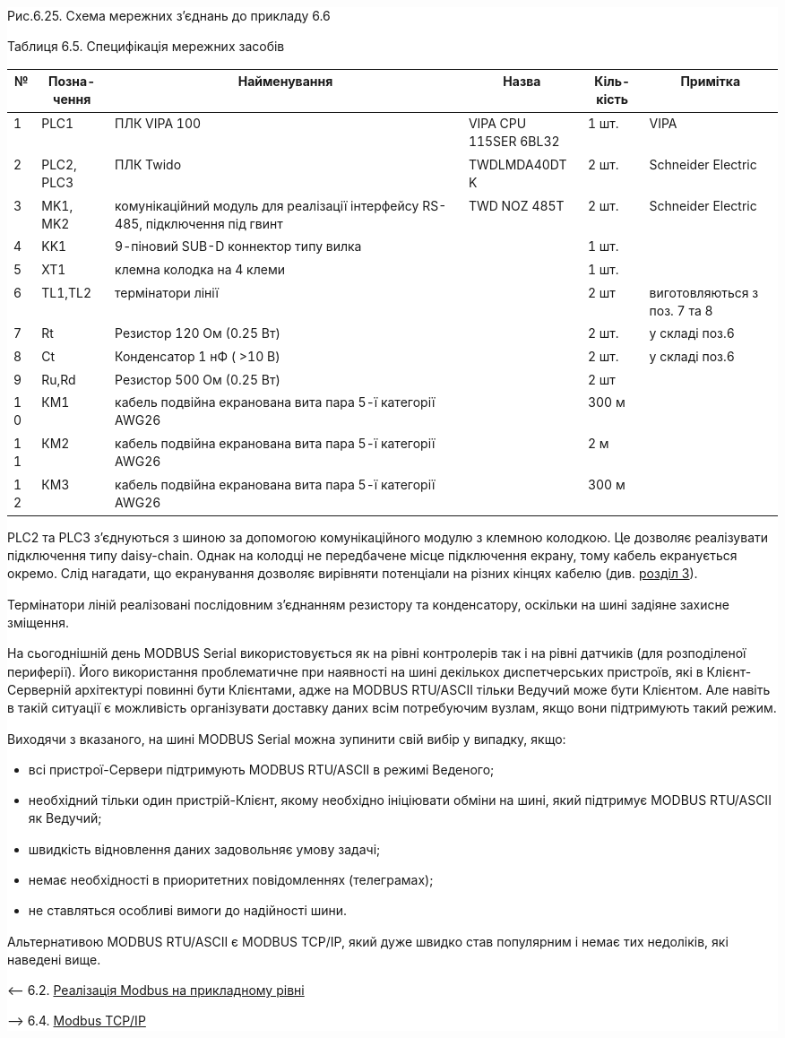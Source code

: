 Рис.6.25. Схема мережних з’єднань до прикладу 6.6

Таблиця 6.5. Специфікація мережних засобів

| №    | Позна-чення | Найменування                                                 | Назва                 | Кіль-кість | Примітка                     |
| ---- | ----------- | ------------------------------------------------------------ | --------------------- | ---------- | ---------------------------- |
| 1    | PLC1        | ПЛК VIPA 100                                                 | VIPA CPU 115SER 6BL32 | 1 шт.      | VIPA                         |
| 2    | PLC2, PLC3  | ПЛК Twido                                                    | TWDLMDA40DTK          | 2 шт.      | Schneider Electric           |
| 3    | MK1, MK2    | комунікаційний модуль для реалізації інтерфейсу RS-485, підключення під  гвинт | TWD NOZ 485T          | 2 шт.      | Schneider Electric           |
| 4    | KK1         | 9-піновий SUB-D коннектор типу вилка                         |                       | 1 шт.      |                              |
| 5    | XT1         | клемна колодка на 4 клеми                                    |                       | 1 шт.      |                              |
| 6    | TL1,TL2     | термінатори лінії                                            |                       | 2 шт       | виготовляються з поз. 7 та 8 |
| 7    | Rt          | Резистор 120 Ом (0.25 Вт)                                    |                       | 2 шт.      | у складі поз.6               |
| 8    | Ct          | Конденсатор 1 нФ ( >10  В)                                   |                       | 2 шт.      | у складі поз.6               |
| 9    | Ru,Rd       | Резистор 500 Ом (0.25 Вт)                                    |                       | 2 шт       |                              |
| 10   | КМ1         | кабель подвійна екранована вита  пара 5-ї категорії AWG26    |                       | 300 м      |                              |
| 11   | КМ2         | кабель подвійна екранована вита  пара 5-ї категорії AWG26    |                       | 2 м        |                              |
| 12   | КМ3         | кабель подвійна екранована вита  пара 5-ї категорії AWG26    |                       | 300 м      |                              |

PLC2 та PLC3 з’єднуються з шиною за допомогою комунікаційного модулю з клемною колодкою. Це дозволяє реалізувати підключення типу daisy-chain. Однак на колодці не передбачене місце підключення екрану, тому кабель екранується окремо. Слід нагадати, що екранування дозволяє вирівняти потенціали на різних кінцях кабелю (див. [розділ 3](3.md)).  

Термінатори ліній реалізовані послідовним з’єднанням резистору та конденсатору, оскільки на шині задіяне захисне зміщення.

На сьогоднішній день MODBUS Serial використовується як на рівні контролерів так і на рівні датчиків (для розподіленої периферії). Його використання проблематичне при наявності на шині декількох диспетчерських пристроїв, які в Клієнт-Серверній архітектурі повинні бути Клієнтами, адже на MODBUS RTU/ASCII тільки Ведучий може бути Клієнтом. Але навіть в такій ситуації є можливість організувати доставку даних всім потребуючим вузлам, якщо вони підтримують такий режим. 

Виходячи з вказаного, на шині MODBUS Serial можна зупинити свій вибір у випадку, якщо:

-    всі пристрої-Сервери підтримують MODBUS RTU/ASCII в режимі Веденого;

-    необхідний тільки один пристрій-Клієнт, якому необхідно ініціювати обміни на шині, який підтримує MODBUS RTU/ASCII як Ведучий;

-    швидкість відновлення даних задовольняє умову задачі;

-    немає необхідності в приоритетних повідомленнях (телеграмах);

-    не ставляться особливі вимоги до надійності шини.

Альтернативою MODBUS RTU/ASCII є MODBUS TCP/IP, який дуже швидко став популярним і немає тих недоліків, які наведені вище.



<-- 6.2. [Реалізація Modbus на прикладному рівні](6_2.md) 

--> 6.4. [Modbus TCP/IP](6_4.md) 
